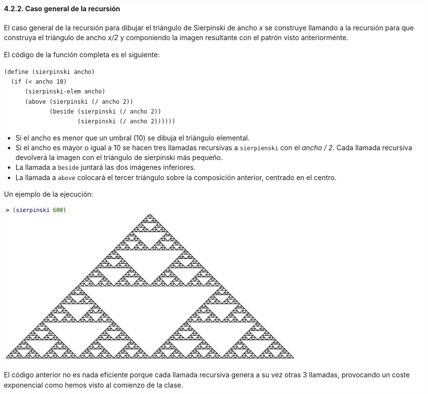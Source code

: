 
#### 4.2.2. Caso general de la recursión ####

El caso general de la recursión para dibujar el triángulo de
Sierpinski de ancho _x_ se construye llamando a la recursión para que
construya el triángulo de ancho _x/2_ y componiendo la imagen
resultante con el patrón visto anteriormente.

El código de la función completa es el siguiente:

```racket
(define (sierpinski ancho)
  (if (< ancho 10)
      (sierpinski-elem ancho)
      (above (sierpinski (/ ancho 2))
             (beside (sierpinski (/ ancho 2))
                     (sierpinski (/ ancho 2))))))
```

- Si el ancho es menor que un umbral (10) se dibuja el triángulo elemental.
- Si el ancho es mayor o igual a 10 se hacen tres llamadas recursivas a
  `sierpienski` con el _ancho / 2_. Cada llamada recursiva devolverá
  la imagen con el triángulo de sierpinski más pequeño.
- La llamada a `beside` juntará las dos imágenes inferiores.
- La llamada a `above` colocará el tercer triángulo sobre la composición
  anterior, centrado en el centro.

Un ejemplo de la ejecución:

<img src="imagenes/image-sierpinski.png" width="600px"/>

El código anterior no es nada eficiente porque cada llamada recursiva
genera a su vez otras 3 llamadas, provocando un coste exponencial como
hemos visto al comienzo de la clase.
